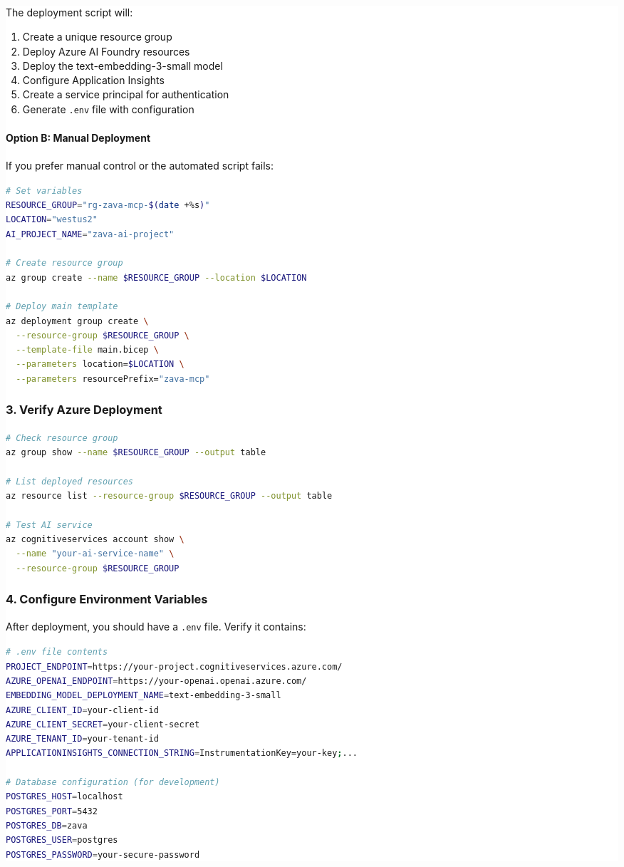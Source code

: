 The deployment script will:
1. Create a unique resource group
2. Deploy Azure AI Foundry resources
3. Deploy the text-embedding-3-small model
4. Configure Application Insights
5. Create a service principal for authentication
6. Generate `.env` file with configuration

#### Option B: Manual Deployment

If you prefer manual control or the automated script fails:

```bash
# Set variables
RESOURCE_GROUP="rg-zava-mcp-$(date +%s)"
LOCATION="westus2"
AI_PROJECT_NAME="zava-ai-project"

# Create resource group
az group create --name $RESOURCE_GROUP --location $LOCATION

# Deploy main template
az deployment group create \
  --resource-group $RESOURCE_GROUP \
  --template-file main.bicep \
  --parameters location=$LOCATION \
  --parameters resourcePrefix="zava-mcp"
```

### 3. Verify Azure Deployment

```bash
# Check resource group
az group show --name $RESOURCE_GROUP --output table

# List deployed resources
az resource list --resource-group $RESOURCE_GROUP --output table

# Test AI service
az cognitiveservices account show \
  --name "your-ai-service-name" \
  --resource-group $RESOURCE_GROUP
```

### 4. Configure Environment Variables

After deployment, you should have a `.env` file. Verify it contains:

```bash
# .env file contents
PROJECT_ENDPOINT=https://your-project.cognitiveservices.azure.com/
AZURE_OPENAI_ENDPOINT=https://your-openai.openai.azure.com/
EMBEDDING_MODEL_DEPLOYMENT_NAME=text-embedding-3-small
AZURE_CLIENT_ID=your-client-id
AZURE_CLIENT_SECRET=your-client-secret
AZURE_TENANT_ID=your-tenant-id
APPLICATIONINSIGHTS_CONNECTION_STRING=InstrumentationKey=your-key;...

# Database configuration (for development)
POSTGRES_HOST=localhost
POSTGRES_PORT=5432
POSTGRES_DB=zava
POSTGRES_USER=postgres
POSTGRES_PASSWORD=your-secure-password
```
